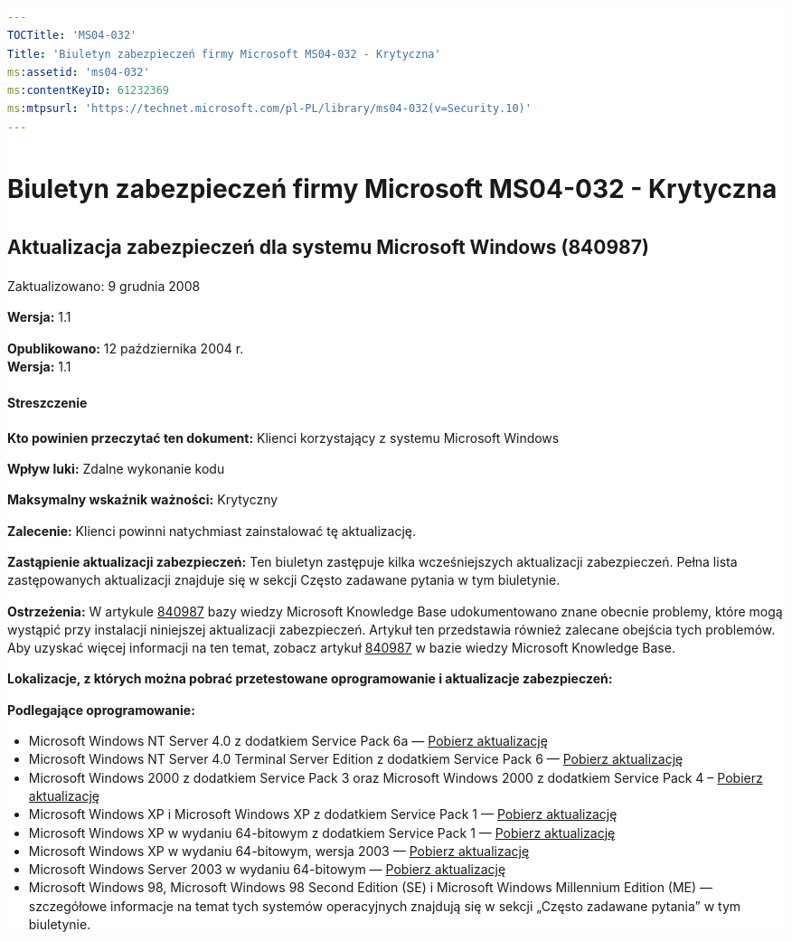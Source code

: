 ```yaml
---
TOCTitle: 'MS04-032'
Title: 'Biuletyn zabezpieczeń firmy Microsoft MS04-032 - Krytyczna'
ms:assetid: 'ms04-032'
ms:contentKeyID: 61232369
ms:mtpsurl: 'https://technet.microsoft.com/pl-PL/library/ms04-032(v=Security.10)'
---
```



Biuletyn zabezpieczeń firmy Microsoft MS04-032 - Krytyczna
==========================================================

Aktualizacja zabezpieczeń dla systemu Microsoft Windows (840987)
----------------------------------------------------------------

Zaktualizowano: 9 grudnia 2008

**Wersja:** 1.1

**Opublikowano:** 12 października 2004 r.  
**Wersja:** 1.1

#### Streszczenie

**Kto powinien przeczytać ten dokument:** Klienci korzystający z systemu Microsoft Windows

**Wpływ luki:** Zdalne wykonanie kodu

**Maksymalny wskaźnik ważności:** Krytyczny

**Zalecenie:** Klienci powinni natychmiast zainstalować tę aktualizację.

**Zastąpienie aktualizacji zabezpieczeń:** Ten biuletyn zastępuje kilka wcześniejszych aktualizacji zabezpieczeń. Pełna lista zastępowanych aktualizacji znajduje się w sekcji Często zadawane pytania w tym biuletynie.

**Ostrzeżenia:** W artykule [840987](http://support.microsoft.com/default.aspx?scid=kb;en-us;840987) bazy wiedzy Microsoft Knowledge Base udokumentowano znane obecnie problemy, które mogą wystąpić przy instalacji niniejszej aktualizacji zabezpieczeń. Artykuł ten przedstawia również zalecane obejścia tych problemów. Aby uzyskać więcej informacji na ten temat, zobacz artykuł [840987](http://support.microsoft.com/default.aspx?scid=kb;en-us;840987) w bazie wiedzy Microsoft Knowledge Base.

**Lokalizacje, z których można pobrać przetestowane oprogramowanie i aktualizacje zabezpieczeń:**

**Podlegające oprogramowanie:**

-   Microsoft Windows NT Server 4.0 z dodatkiem Service Pack 6a — [Pobierz aktualizację](http://www.microsoft.com/downloads/details.aspx?familyid=533ae5cd-74ce-470a-8916-8e358084497c)
-   Microsoft Windows NT Server 4.0 Terminal Server Edition z dodatkiem Service Pack 6 — [Pobierz aktualizację](http://www.microsoft.com/downloads/details.aspx?familyid=3b871a96-5f64-4432-920f-fa5760df683a)
-   Microsoft Windows 2000 z dodatkiem Service Pack 3 oraz Microsoft Windows 2000 z dodatkiem Service Pack 4 – [Pobierz aktualizację](http://www.microsoft.com/downloads/details.aspx?familyid=4a614222-ba0b-4927-856d-d443bbbe1a42)
-   Microsoft Windows XP i Microsoft Windows XP z dodatkiem Service Pack 1 — [Pobierz aktualizację](http://www.microsoft.com/downloads/details.aspx?familyid=715e985b-7929-4bd5-9564-5cfe7d528398)
-   Microsoft Windows XP w wydaniu 64-bitowym z dodatkiem Service Pack 1 — [Pobierz aktualizację](http://www.microsoft.com/downloads/details.aspx?familyid=99184841-70a8-47c7-9993-44a60e999a40)
-   Microsoft Windows XP w wydaniu 64-bitowym, wersja 2003 — [Pobierz aktualizację](http://www.microsoft.com/downloads/details.aspx?familyid=b4e6bbcf-f5b9-4b2d-8bc4-30911ca4fd9c)
-   Microsoft Windows Server 2003 w wydaniu 64-bitowym — [Pobierz aktualizację](http://www.microsoft.com/downloads/details.aspx?familyid=b4e6bbcf-f5b9-4b2d-8bc4-30911ca4fd9c)
-   Microsoft Windows 98, Microsoft Windows 98 Second Edition (SE) i Microsoft Windows Millennium Edition (ME) — szczegółowe informacje na temat tych systemów operacyjnych znajdują się w sekcji „Często zadawane pytania” w tym biuletynie.
